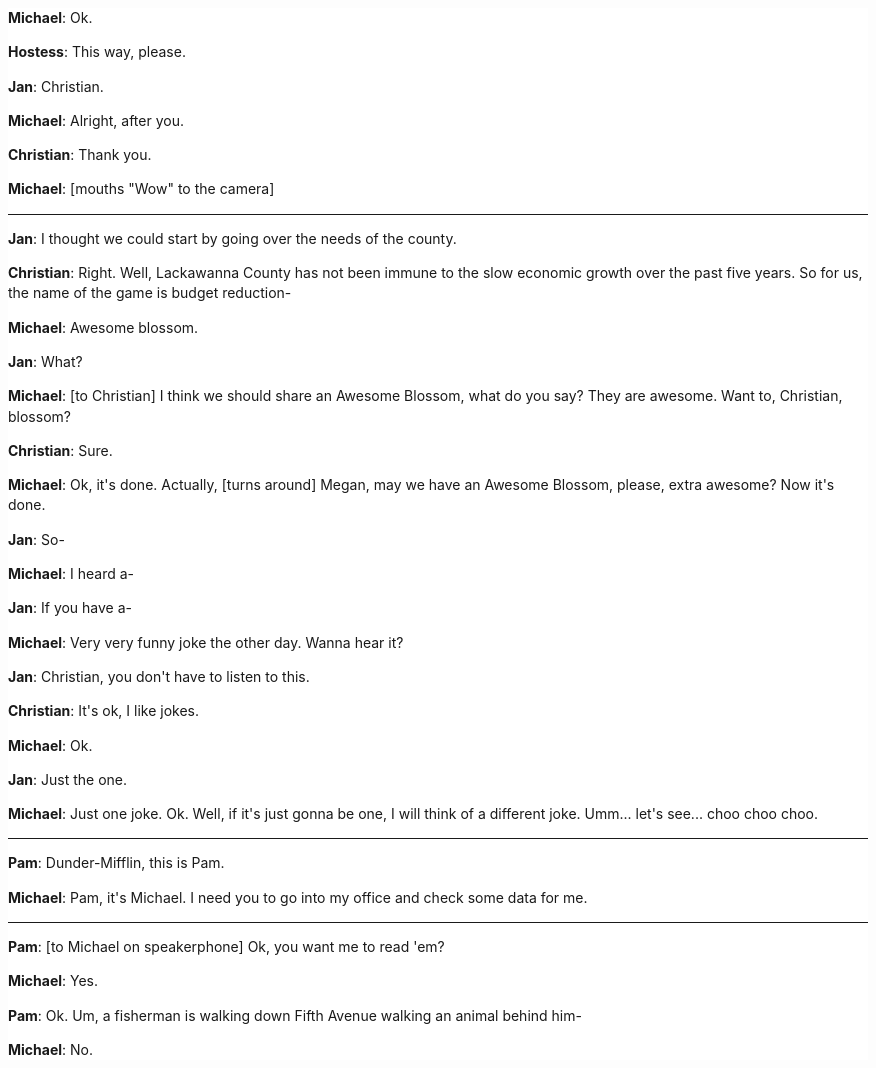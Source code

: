 **Michael**: Ok.  
  
**Hostess**: This way, please.  
  
**Jan**: Christian.  
  
**Michael**: Alright, after you.  
  
**Christian**: Thank you.  
  
**Michael**: \[mouths "Wow" to the camera\]  

* * *

**Jan**: I thought we could start by going over the needs of the county.  
  
**Christian**: Right. Well, Lackawanna County has not been immune to the slow economic growth over the past five years. So for us, the name of the game is budget reduction-  
  
**Michael**: Awesome blossom.  
  
**Jan**: What?  
  
**Michael**: \[to Christian\] I think we should share an Awesome Blossom, what do you say? They are awesome. Want to, Christian, blossom?  
  
**Christian**: Sure.  
  
**Michael**: Ok, it's done. Actually, \[turns around\] Megan, may we have an Awesome Blossom, please, extra awesome? Now it's done.  
  
**Jan**: So-  
  
**Michael**: I heard a-  
  
**Jan**: If you have a-  
  
**Michael**: Very very funny joke the other day. Wanna hear it?  
  
**Jan**: Christian, you don't have to listen to this.  
  
**Christian**: It's ok, I like jokes.  
  
**Michael**: Ok.  
  
**Jan**: Just the one.  
  
**Michael**: Just one joke. Ok. Well, if it's just gonna be one, I will think of a different joke. Umm... let's see... choo choo choo.  

* * *

**Pam**: Dunder-Mifflin, this is Pam.  
  
**Michael**: Pam, it's Michael. I need you to go into my office and check some data for me.  

* * *

**Pam**: \[to Michael on speakerphone\] Ok, you want me to read 'em?  
  
**Michael**: Yes.  
  
**Pam**: Ok. Um, a fisherman is walking down Fifth Avenue walking an animal behind him-  
  
**Michael**: No.  
  